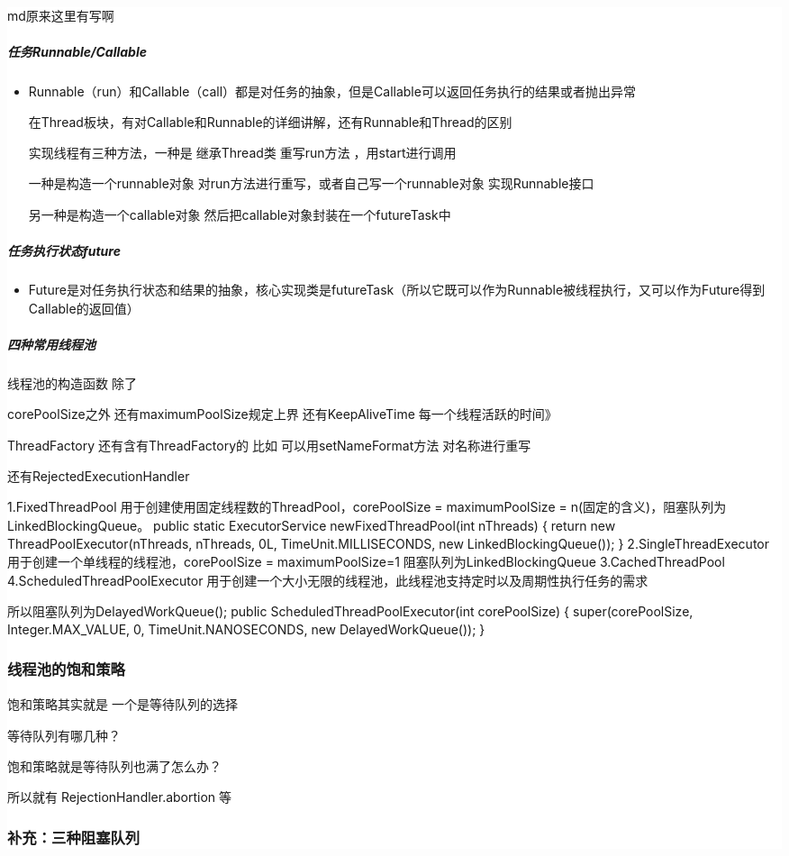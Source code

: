   md原来这里有写啊

##### 任务Runnable/Callable

- Runnable（run）和Callable（call）都是对任务的抽象，但是Callable可以返回任务执行的结果或者抛出异常

  在Thread板块，有对Callable和Runnable的详细讲解，还有Runnable和Thread的区别
  
  实现线程有三种方法，一种是 继承Thread类 重写run方法 ，用start进行调用
  
  一种是构造一个runnable对象 对run方法进行重写，或者自己写一个runnable对象 实现Runnable接口
  
  另一种是构造一个callable对象 然后把callable对象封装在一个futureTask中 

##### 任务执行状态future

- Future是对任务执行状态和结果的抽象，核心实现类是futureTask（所以它既可以作为Runnable被线程执行，又可以作为Future得到Callable的返回值）

##### 四种常用线程池

线程池的构造函数 除了

corePoolSize之外 还有maximumPoolSize规定上界 还有KeepAliveTime  每一个线程活跃的时间》

ThreadFactory 还有含有ThreadFactory的 比如 可以用setNameFormat方法 对名称进行重写

还有RejectedExecutionHandler

1.FixedThreadPool
用于创建使用固定线程数的ThreadPool，corePoolSize = maximumPoolSize = n(固定的含义)，阻塞队列为LinkedBlockingQueue。
public static ExecutorService newFixedThreadPool(int nThreads) {
        return new ThreadPoolExecutor(nThreads, nThreads,
                                      0L, TimeUnit.MILLISECONDS,
                                      new LinkedBlockingQueue<Runnable>());
    }
2.SingleThreadExecutor
用于创建一个单线程的线程池，corePoolSize = maximumPoolSize=1 阻塞队列为LinkedBlockingQueue
3.CachedThreadPool
4.ScheduledThreadPoolExecutor
用于创建一个大小无限的线程池，此线程池支持定时以及周期性执行任务的需求

所以阻塞队列为DelayedWorkQueue();
public ScheduledThreadPoolExecutor(int corePoolSize) {
        super(corePoolSize, Integer.MAX_VALUE, 0, TimeUnit.NANOSECONDS,
              new DelayedWorkQueue());
    }

### 线程池的饱和策略

饱和策略其实就是 一个是等待队列的选择

等待队列有哪几种？

饱和策略就是等待队列也满了怎么办？

所以就有 RejectionHandler.abortion 等

### 补充：三种阻塞队列
